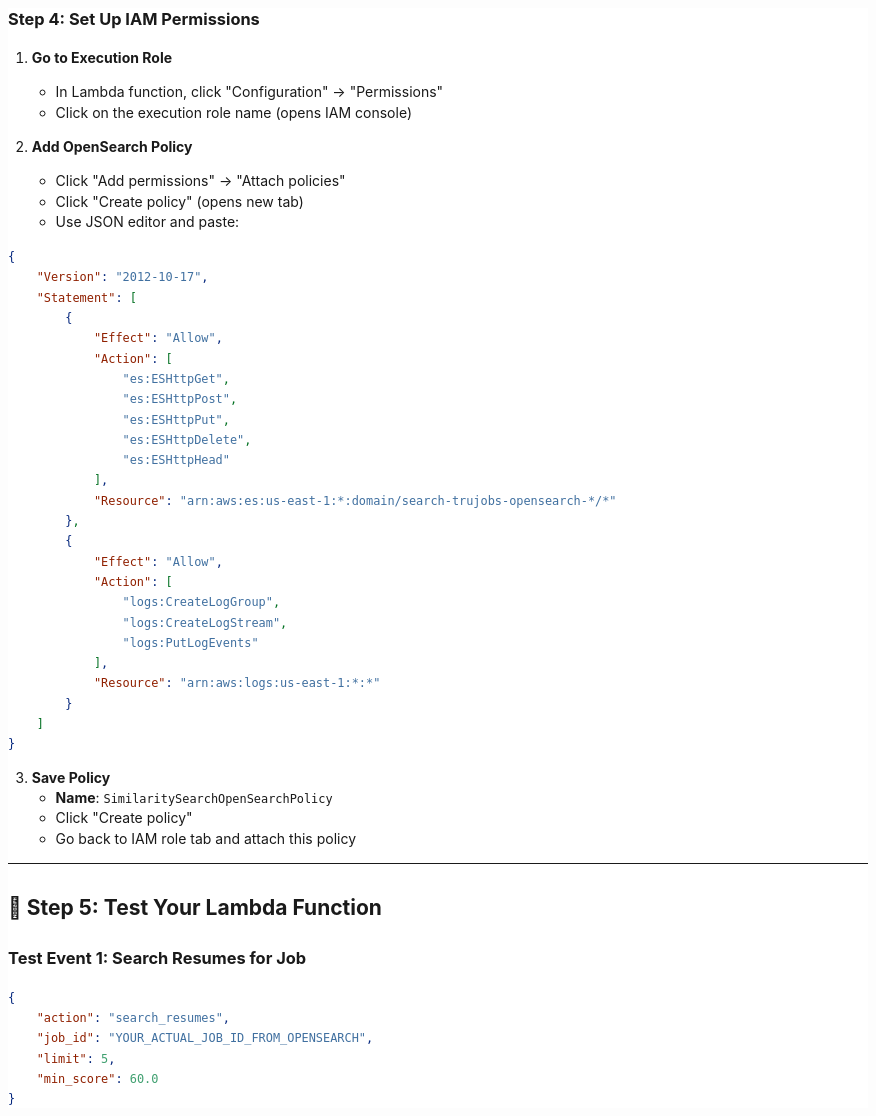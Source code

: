 ### **Step 4: Set Up IAM Permissions**

1. **Go to Execution Role**
   - In Lambda function, click "Configuration" → "Permissions"
   - Click on the execution role name (opens IAM console)

2. **Add OpenSearch Policy**
   - Click "Add permissions" → "Attach policies"
   - Click "Create policy" (opens new tab)
   - Use JSON editor and paste:

```json
{
    "Version": "2012-10-17",
    "Statement": [
        {
            "Effect": "Allow",
            "Action": [
                "es:ESHttpGet",
                "es:ESHttpPost",
                "es:ESHttpPut",
                "es:ESHttpDelete",
                "es:ESHttpHead"
            ],
            "Resource": "arn:aws:es:us-east-1:*:domain/search-trujobs-opensearch-*/*"
        },
        {
            "Effect": "Allow",
            "Action": [
                "logs:CreateLogGroup",
                "logs:CreateLogStream", 
                "logs:PutLogEvents"
            ],
            "Resource": "arn:aws:logs:us-east-1:*:*"
        }
    ]
}
```

3. **Save Policy**
   - **Name**: `SimilaritySearchOpenSearchPolicy`
   - Click "Create policy"
   - Go back to IAM role tab and attach this policy

---

## 🧪 **Step 5: Test Your Lambda Function**

### **Test Event 1: Search Resumes for Job**
```json
{
    "action": "search_resumes",
    "job_id": "YOUR_ACTUAL_JOB_ID_FROM_OPENSEARCH",
    "limit": 5,
    "min_score": 60.0
}
```
